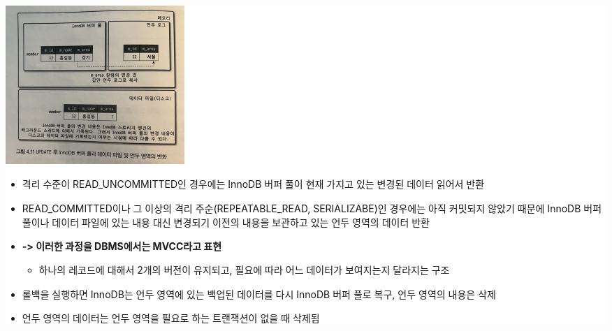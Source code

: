 <img src="./images/KakaoTalk_20230117_224410901.jpg" style="zoom:25%;" />

* 격리 수준이 READ_UNCOMMITTED인 경우에는 InnoDB 버퍼 풀이 현재 가지고 있는 변경된 데이터 읽어서 반환

* READ_COMMITTED이나 그 이상의 격리 주순(REPEATABLE_READ,  SERIALIZABE)인 경우에는 아직 커밋되지 않았기 때문에 InnoDB 버퍼 풀이나 데이터 파일에 있는 내용 대신 변경되기 이전의 내용을 보관하고 있는 언두 영역의 데이터 반환

* **-> 이러한 과정을 DBMS에서는 MVCC라고 표현**
  
  * 하나의 레코드에 대해서 2개의 버전이 유지되고, 필요에 따라 어느 데이터가 보여지는지 달라지는 구조
  
* 롤백을 실행하면 InnoDB는 언두 영역에 있는 백업된 데이터를 다시 InnoDB 버퍼 풀로 복구, 언두 영역의 내용은 삭제 

* 언두 영역의 데이터는 언두 영역을 필요로 하는 트랜잭션이 없을 때 삭제됨

  